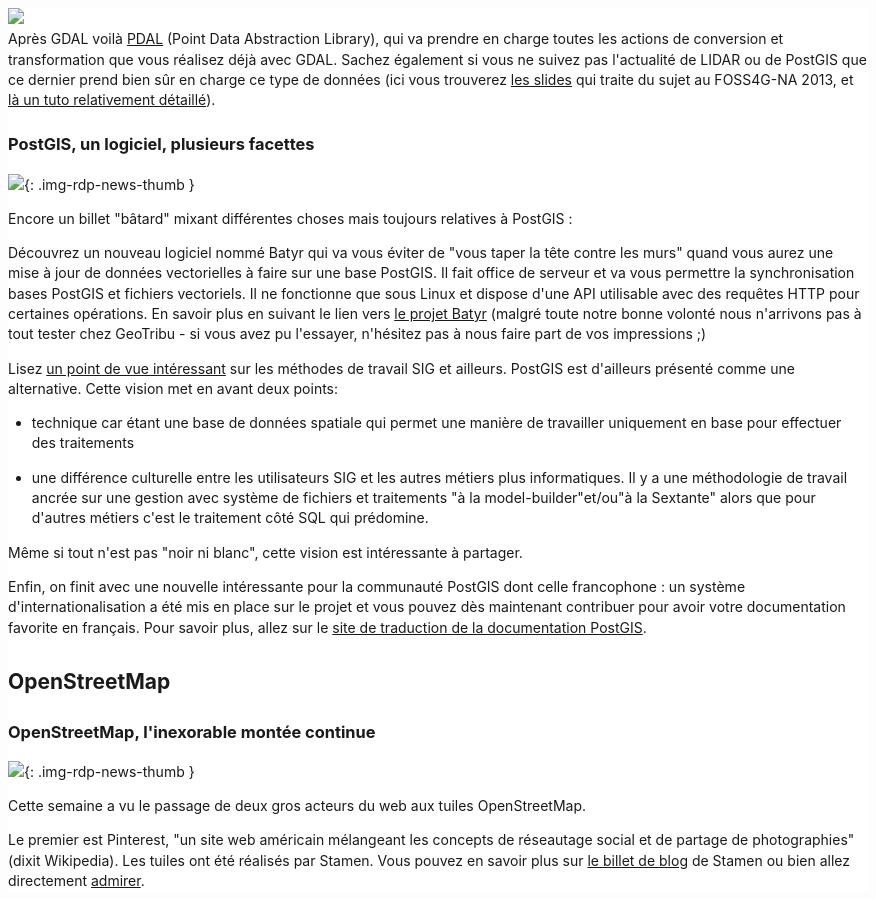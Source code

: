 ![](https://cdn.geotribu.fr/img/articles-blog-rdp/capture-ecran/screenshot_03.jpg)  
Après GDAL voilà [PDAL](http://www.pointcloud.org/index.html) (Point Data Abstraction Library), qui va prendre en charge toutes les actions de conversion et transformation que vous réalisez déjà avec GDAL. Sachez également si vous ne suivez pas l'actualité de LIDAR ou de PostGIS que ce dernier prend bien sûr en charge ce type de données (ici vous trouverez [les slides](http://s3.cleverelephant.ca/foss4gna2013-pointcloud.pdf) qui traite du sujet au FOSS4G-NA 2013, et [là un tuto relativement détaillé](http://workshops.boundlessgeo.com/tutorial-lidar/)).

### PostGIS, un logiciel, plusieurs facettes

![](https://cdn.geotribu.fr/img/logos-icones/logiciels_librairies/postgis.png){: .img-rdp-news-thumb }

Encore un billet "bâtard" mixant différentes choses mais toujours relatives à PostGIS :

Découvrez un nouveau logiciel nommé Batyr qui va vous éviter de "vous taper la tête contre les murs" quand vous aurez une mise à jour de données vectorielles à faire sur une base PostGIS. Il fait office de serveur et va vous permettre la synchronisation bases PostGIS et fichiers vectoriels. Il ne fonctionne que sous Linux et dispose d'une API utilisable avec des requêtes HTTP pour certaines opérations. En savoir plus en suivant le lien vers [le projet Batyr](https://github.com/nmandery/batyr) (malgré toute notre bonne volonté nous n'arrivons pas à tout tester chez GeoTribu - si vous avez pu l'essayer, n'hésitez pas à nous faire part de vos impressions ;)

Lisez [un point de vue intéressant](http://blog.geomusings.com/2013/11/27/consider-the-alternative/) sur les méthodes de travail SIG et ailleurs. PostGIS est d'ailleurs présenté comme une alternative. Cette vision met en avant deux points:

- technique car étant une base de données spatiale qui permet une manière de travailler uniquement en base pour effectuer des traitements

- une différence culturelle entre les utilisateurs SIG et les autres métiers plus informatiques. Il y a une méthodologie de travail ancrée sur une gestion avec système de fichiers et traitements "à la model-builder"et/ou"à la Sextante" alors que pour d'autres métiers c'est le traitement côté SQL qui prédomine.

Même si tout n'est pas "noir ni blanc", cette vision est intéressante à partager.

Enfin, on finit avec une nouvelle intéressante pour la communauté PostGIS dont celle francophone : un système d'internationalisation a été mis en place sur le projet et vous pouvez dès maintenant contribuer pour avoir votre documentation favorite en français. Pour savoir plus, allez sur le [site de traduction de la documentation PostGIS](https://www.transifex.com/projects/p/postgis-1/).

## OpenStreetMap

### OpenStreetMap, l'inexorable montée continue

![](https://cdn.geotribu.fr/img/logos-icones/OpenStreetMap/Openstreetmap.png){: .img-rdp-news-thumb }

Cette semaine a vu le passage de deux gros acteurs du web aux tuiles OpenStreetMap.

Le premier est Pinterest, "un site web américain mélangeant les concepts de réseautage social et de partage de photographies" (dixit Wikipedia). Les tuiles ont été réalisés par Stamen. Vous pouvez en savoir plus sur [le billet de blog](http://content.stamen.com/pinterest_has_maps_by_us) de Stamen ou bien allez directement [admirer](http://a.tiles.mapbox.com/v3/pinterest.map-ho21rkos/page.html#13/48.8549/2.3519).[](http://t.co/XO8AMRWfZB)
